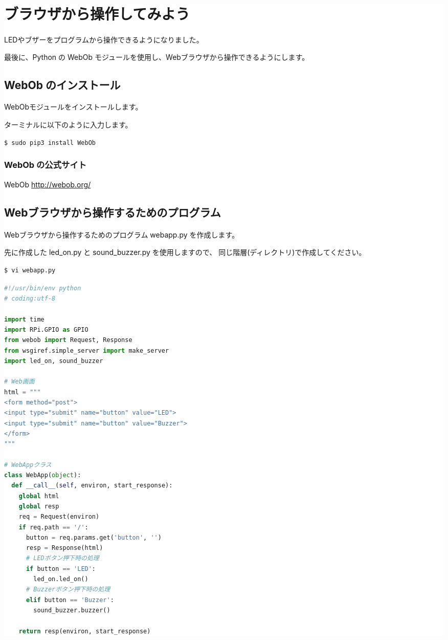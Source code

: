 # ブラウザから操作してみよう
LEDやブザーをプログラムから操作できるようになりました。

最後に、Python の WebOb モジュールを使用し、Webブラウザから操作できるようにします。

## WebOb のインストール
WebObモジュールをインストールします。

ターミナルに以下のように入力します。

```bash
$ sudo pip3 install WebOb
```

### WebOb の公式サイト
WebOb 
http://webob.org/

## Webブラウザから操作するためのプログラム

Webブラウザから操作するためのプログラム webapp.py を作成します。

先に作成した led_on.py と sound_buzzer.py を使用しますので、
同じ階層(ディレクトリ)で作成してください。

```bash
$ vi webapp.py
```

```Python
#!/usr/bin/env python
# coding:utf-8

import time
import RPi.GPIO as GPIO
from webob import Request, Response
from wsgiref.simple_server import make_server
import led_on, sound_buzzer

# Web画面
html = """
<form method="post">
<input type="submit" name="button" value="LED">
<input type="submit" name="button" value="Buzzer">
</form>
"""

# WebAppクラス
class WebApp(object):
  def __call__(self, environ, start_response):
    global html
    global resp
    req = Request(environ)
    if req.path == '/':
      button = req.params.get('button', '')
      resp = Response(html)
      # LEDボタン押下時の処理
      if button == 'LED':
        led_on.led_on()
      # Buzzerボタン押下時の処理
      elif button == 'Buzzer':
        sound_buzzer.buzzer()

    return resp(environ, start_response)
```